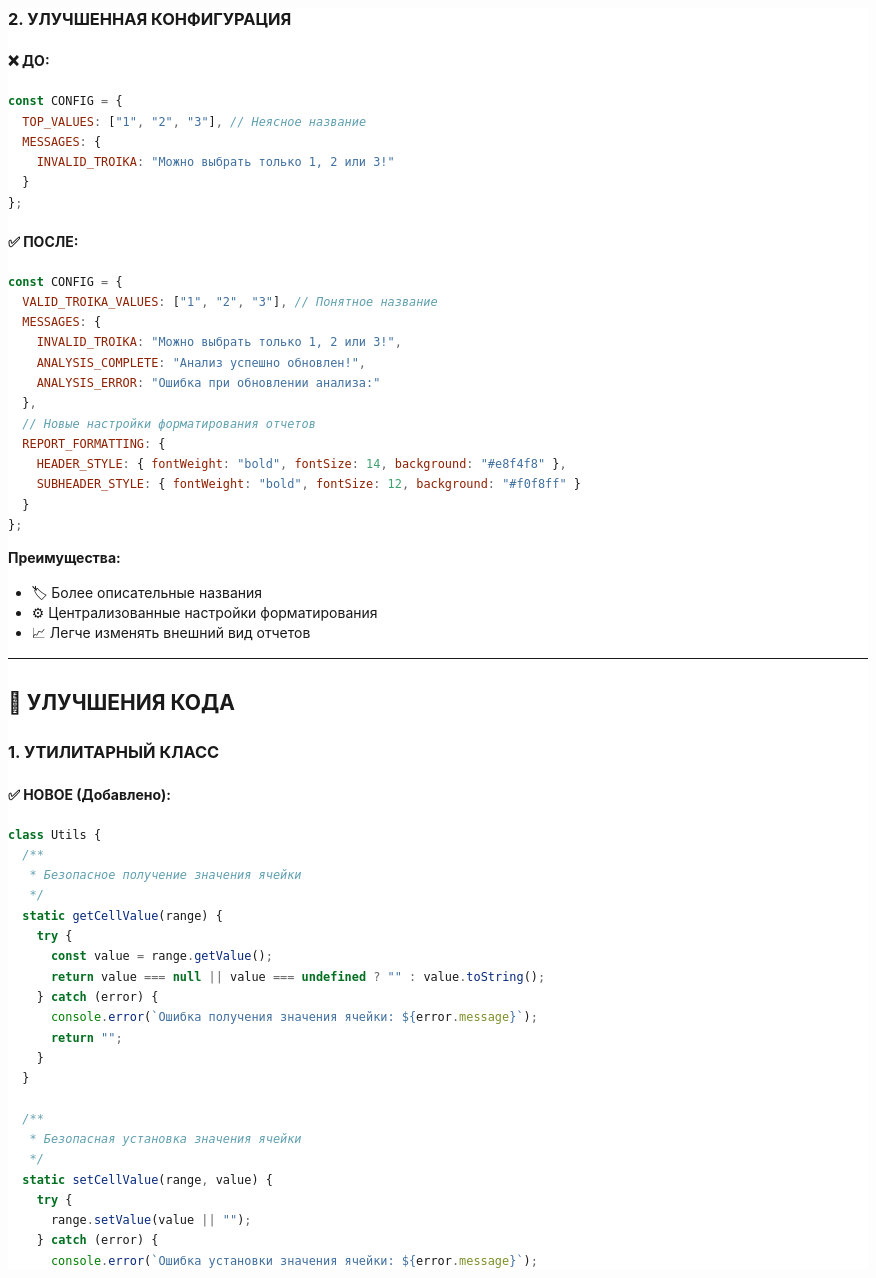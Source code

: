 ### 2. УЛУЧШЕННАЯ КОНФИГУРАЦИЯ

#### ❌ ДО:
```javascript
const CONFIG = {
  TOP_VALUES: ["1", "2", "3"], // Неясное название
  MESSAGES: {
    INVALID_TROIKA: "Можно выбрать только 1, 2 или 3!"
  }
};
```

#### ✅ ПОСЛЕ:
```javascript
const CONFIG = {
  VALID_TROIKA_VALUES: ["1", "2", "3"], // Понятное название
  MESSAGES: {
    INVALID_TROIKA: "Можно выбрать только 1, 2 или 3!",
    ANALYSIS_COMPLETE: "Анализ успешно обновлен!",
    ANALYSIS_ERROR: "Ошибка при обновлении анализа:"
  },
  // Новые настройки форматирования отчетов
  REPORT_FORMATTING: {
    HEADER_STYLE: { fontWeight: "bold", fontSize: 14, background: "#e8f4f8" },
    SUBHEADER_STYLE: { fontWeight: "bold", fontSize: 12, background: "#f0f8ff" }
  }
};
```

**Преимущества:**
- 🏷️ Более описательные названия
- ⚙️ Централизованные настройки форматирования
- 📈 Легче изменять внешний вид отчетов

---

## 🔧 УЛУЧШЕНИЯ КОДА

### 1. УТИЛИТАРНЫЙ КЛАСС

#### ✅ НОВОЕ (Добавлено):
```javascript
class Utils {
  /**
   * Безопасное получение значения ячейки
   */
  static getCellValue(range) {
    try {
      const value = range.getValue();
      return value === null || value === undefined ? "" : value.toString();
    } catch (error) {
      console.error(`Ошибка получения значения ячейки: ${error.message}`);
      return "";
    }
  }

  /**
   * Безопасная установка значения ячейки
   */
  static setCellValue(range, value) {
    try {
      range.setValue(value || "");
    } catch (error) {
      console.error(`Ошибка установки значения ячейки: ${error.message}`);
```